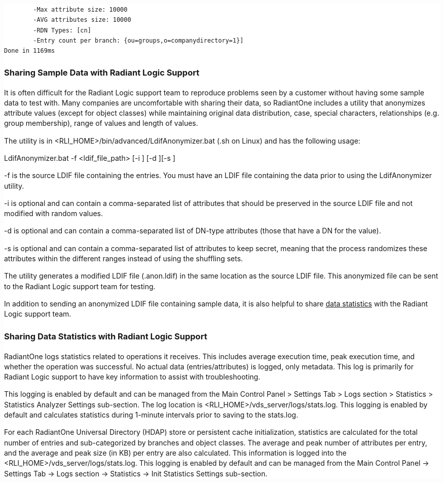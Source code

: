```
        -Max attribute size: 10000
        -AVG attributes size: 10000
        -RDN Types: [cn]
        -Entry count per branch: {ou=groups,o=companydirectory=1}]
Done in 1169ms
```

### Sharing Sample Data with Radiant Logic Support

It is often difficult for the Radiant Logic support team to reproduce problems seen by a customer without having some sample data to test with. Many companies are uncomfortable with sharing their data, so RadiantOne includes a utility that anonymizes attribute values (except for object classes) while maintaining original data distribution, case, special characters, relationships (e.g. group membership), range of values and length of values. 

The utility is in <RLI_HOME>/bin/advanced/LdifAnonymizer.bat (.sh on Linux) and has the following usage:

LdifAnonymizer.bat -f <ldif_file_path> [-i <ignored attributes>] [-d <dn attributes>][-s <secret attributes>]

-f is the source LDIF file containing the entries. You must have an LDIF file containing the data prior to using the LdifAnonymizer utility.

-i is optional and can contain a comma-separated list of attributes that should be preserved in the source LDIF file and not modified with random values.

-d is optional and can contain a comma-separated list of DN-type attributes (those that have a DN for the value).

-s is optional and can contain a comma-separated list of attributes to keep secret, meaning that the process randomizes these attributes within the different ranges instead of using the shuffling sets.

The utility generates a modified LDIF file (<sourcefilename>.anon.ldif) in the same location as the source LDIF file. This anonymized file can be sent to the Radiant Logic support team for testing.

In addition to sending an anonymized LDIF file containing sample data, it is also helpful to share [data statistics](#data-statistics) with the Radiant Logic support team.

### Sharing Data Statistics with Radiant Logic Support

RadiantOne logs statistics related to operations it receives. This includes average execution time, peak execution time, and whether the operation was successful. No actual data (entries/attributes) is logged, only metadata. This log is primarily for Radiant Logic support to have key information to assist with troubleshooting.

This logging is enabled by default and can be managed from the Main Control Panel > Settings Tab > Logs section > Statistics > Statistics Analyzer Settings sub-section.  The log location is <RLI_HOME>/vds_server/logs/stats.log. This logging is enabled by default and calculates statistics during 1-minute intervals prior to saving to the stats.log.

For each RadiantOne Universal Directory (HDAP) store or persistent cache initialization, statistics are calculated for the total number of entries and sub-categorized by branches and object classes. The average and peak number of attributes per entry, and the average and peak size (in KB) per entry are also calculated. This information is logged into the <RLI_HOME>/vds_server/logs/stats.log. This logging is enabled by default and can be managed from the Main Control Panel -> Settings Tab -> Logs section -> Statistics -> Init Statistics Settings sub-section.
